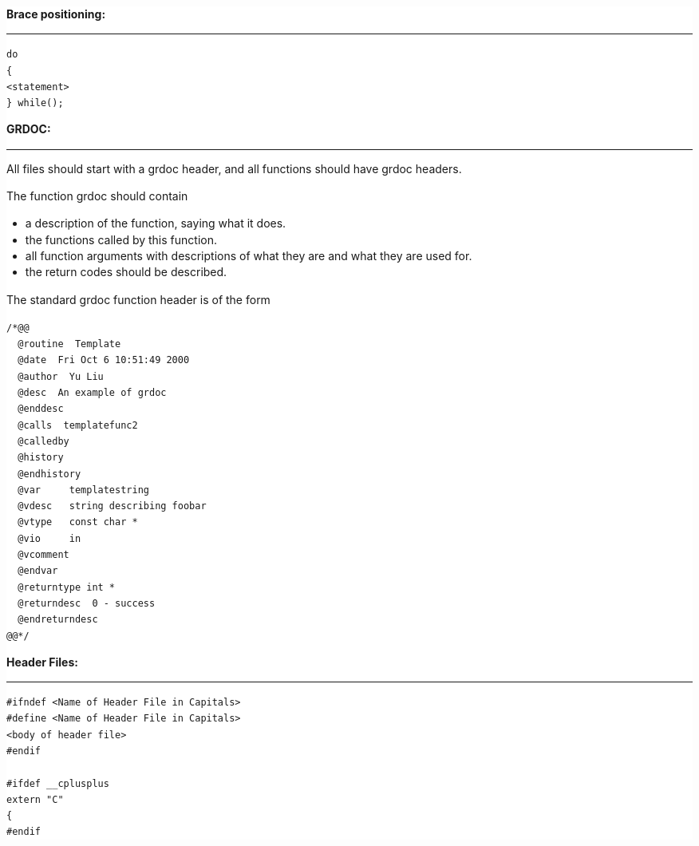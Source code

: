 **Brace positioning:**

___

```
do
{
<statement>
} while();
```

**GRDOC:**

___

All files should start with a grdoc header, and all functions should have grdoc headers.

The function grdoc should contain

- a description of the function, saying what it does.
- the functions called by this function.
- all function arguments with descriptions of what they are and what they are used for. 
- the return codes should be described.

The standard grdoc function header is of the form

```
/*@@
  @routine  Template
  @date  Fri Oct 6 10:51:49 2000
  @author  Yu Liu
  @desc  An example of grdoc
  @enddesc
  @calls  templatefunc2
  @calledby
  @history
  @endhistory
  @var     templatestring
  @vdesc   string describing foobar
  @vtype   const char *
  @vio     in
  @vcomment
  @endvar
  @returntype int *
  @returndesc  0 - success
  @endreturndesc
@@*/
```

**Header Files:**

___

```
#ifndef <Name of Header File in Capitals>
#define <Name of Header File in Capitals>
<body of header file>
#endif

#ifdef __cplusplus
extern "C"
{
#endif
```
